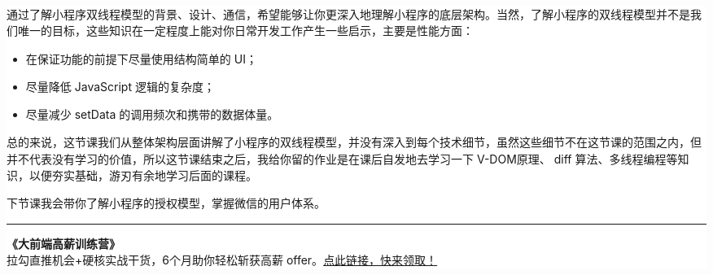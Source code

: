 通过了解小程序双线程模型的背景、设计、通信，希望能够让你更深入地理解小程序的底层架构。当然，了解小程序的双线程模型并不是我们唯一的目标，这些知识在一定程度上能对你日常开发工作产生一些启示，主要是性能方面：

*   在保证功能的前提下尽量使用结构简单的 UI；
    
*   尽量降低 JavaScript 逻辑的复杂度；
    
*   尽量减少 setData 的调用频次和携带的数据体量。
    

总的来说，这节课我们从整体架构层面讲解了小程序的双线程模型，并没有深入到每个技术细节，虽然这些细节不在这节课的范围之内，但并不代表没有学习的价值，所以这节课结束之后，我给你留的作业是在课后自发地去学习一下 V-DOM原理、 diff 算法、多线程编程等知识，以便夯实基础，游刃有余地学习后面的课程。

下节课我会带你了解小程序的授权模型，掌握微信的用户体系。

* * *

**《大前端高薪训练营》**  
拉勾直推机会+硬核实战干货，6个月助你轻松斩获高薪 offer。[点此链接，快来领取！](https://kaiwu.lagou.com/fe_enhancement.html?utm_source=lagouedu&utm_medium=zhuanlan&utm_campaign=%E5%A4%A7%E5%89%8D%E7%AB%AF%E9%AB%98%E8%96%AA%E8%AE%AD%E7%BB%83%E8%90%A5)